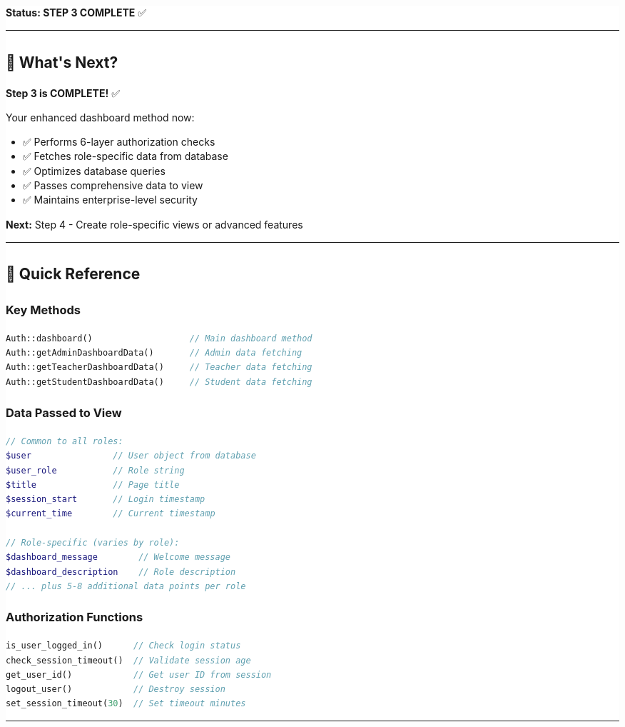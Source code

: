 
**Status: STEP 3 COMPLETE** ✅

---

## 🚀 What's Next?

**Step 3 is COMPLETE!** ✅

Your enhanced dashboard method now:
- ✅ Performs 6-layer authorization checks
- ✅ Fetches role-specific data from database
- ✅ Optimizes database queries
- ✅ Passes comprehensive data to view
- ✅ Maintains enterprise-level security

**Next:** Step 4 - Create role-specific views or advanced features

---

## 📝 Quick Reference

### Key Methods

```php
Auth::dashboard()                   // Main dashboard method
Auth::getAdminDashboardData()       // Admin data fetching
Auth::getTeacherDashboardData()     // Teacher data fetching
Auth::getStudentDashboardData()     // Student data fetching
```

### Data Passed to View

```php
// Common to all roles:
$user                // User object from database
$user_role           // Role string
$title               // Page title
$session_start       // Login timestamp
$current_time        // Current timestamp

// Role-specific (varies by role):
$dashboard_message        // Welcome message
$dashboard_description    // Role description
// ... plus 5-8 additional data points per role
```

### Authorization Functions

```php
is_user_logged_in()      // Check login status
check_session_timeout()  // Validate session age
get_user_id()            // Get user ID from session
logout_user()            // Destroy session
set_session_timeout(30)  // Set timeout minutes
```

---